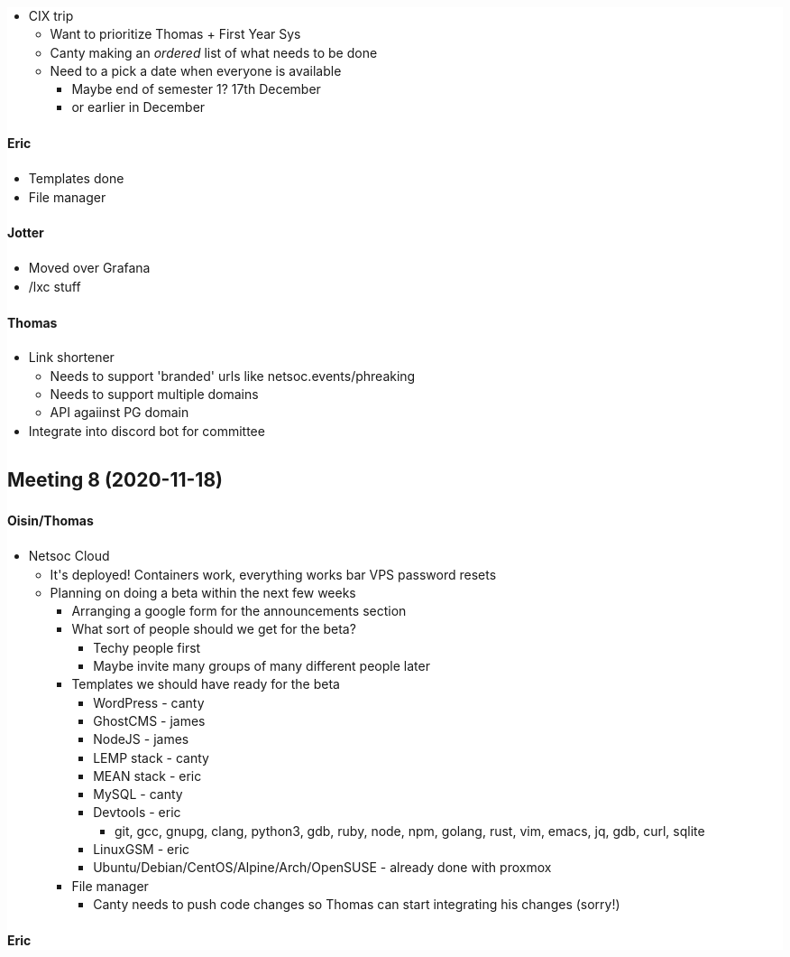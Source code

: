 
* CIX trip
  * Want to prioritize Thomas + First Year Sys
  * Canty making an _ordered_ list of what needs to be done
  * Need to a pick a date when everyone is available
     * Maybe end of semester 1? 17th December
     * or earlier in December
  
#### Eric

* Templates done
* File manager

#### Jotter

* Moved over Grafana
* /lxc stuff

#### Thomas

* Link shortener
	* Needs to support 'branded' urls like netsoc.events/phreaking
  * Needs to support multiple domains
  * API agaiinst PG domain
* Integrate into discord bot for committee

## Meeting 8 (2020-11-18)

#### Oisin/Thomas

* Netsoc Cloud
	* It's deployed! Containers work, everything works bar VPS password resets
  * Planning on doing a beta within the next few weeks
  	* Arranging a google form for the announcements section
    * What sort of people should we get for the beta?
    	* Techy people first
      * Maybe invite many groups of many different people later
    * Templates we should have ready for the beta
    	* WordPress - canty
      * GhostCMS - james
      * NodeJS - james
      * LEMP stack - canty
      * MEAN stack - eric
      * MySQL - canty
      * Devtools - eric
      	* git, gcc, gnupg, clang, python3, gdb, ruby, node, npm, golang, rust, vim, emacs, jq, gdb, curl, sqlite
      * LinuxGSM - eric
      * Ubuntu/Debian/CentOS/Alpine/Arch/OpenSUSE - already done with proxmox
    * File manager
    	* Canty needs to push code changes so Thomas can start integrating his changes (sorry!)
 
 #### Eric
 